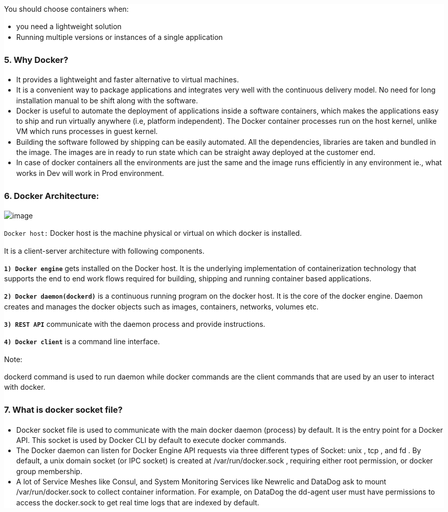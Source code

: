 You should choose containers when:
- you need a lightweight solution
- Running multiple versions or instances of a single application

### 5. Why Docker?
- It provides a lightweight and faster alternative to virtual machines.
- It is a convenient way to package applications and integrates very well with the continuous delivery model. No need for long installation manual to be shift along with the software.
- Docker is useful to automate the deployment of applications inside a software containers, which makes the applications easy to ship and run virtually anywhere (i.e, platform independent). The Docker container processes run on the host kernel, unlike VM which runs processes in guest kernel.
- Building the software followed by shipping can be easily automated. All the dependencies, libraries are taken and bundled in the image. The images are in ready to run state which can be straight away deployed at the customer end.
- In case of docker containers all the environments are just the same and the image runs efficiently in any environment ie., what works in Dev will work in Prod environment.

### 6. Docker Architecture:
![image](https://user-images.githubusercontent.com/43535914/129138794-0f63c6c3-6c64-405e-9355-2862d2d9337b.png)

`Docker host:` 
Docker host is the machine physical or virtual on which docker is installed.

It is a client-server architecture with following components.

**`1) Docker engine`** gets installed on the Docker host. It is the underlying implementation of containerization technology that supports the end to end work flows required for building, shipping and running container based applications.

**`2) Docker daemon(dockerd)`** is a continuous running program on the docker host. It is the core of the docker engine. Daemon creates and manages the docker objects such as images, containers, networks, volumes etc.

**`3) REST API`** communicate with the daemon process and provide instructions.

**`4) Docker client`** is a command line interface.

Note:

dockerd command is used to run daemon while docker commands are the client commands that are used by an user to interact with docker.

### 7. What is docker socket file?
- Docker socket file is used to communicate with the main docker daemon (process) by default. It is the entry point for a Docker API. This socket is used by Docker CLI by default to execute docker commands. 
- The Docker daemon can listen for Docker Engine API requests via three different types of Socket: unix , tcp , and fd . By default, a unix domain socket (or IPC socket) is created at /var/run/docker.sock , requiring either root permission, or docker group membership.
- A lot of Service Meshes like Consul, and System Monitoring Services like Newrelic and DataDog ask to mount /var/run/docker.sock to collect container information. For example, on DataDog the dd-agent user must have permissions to access the docker.sock to get real time logs that are indexed by default.
